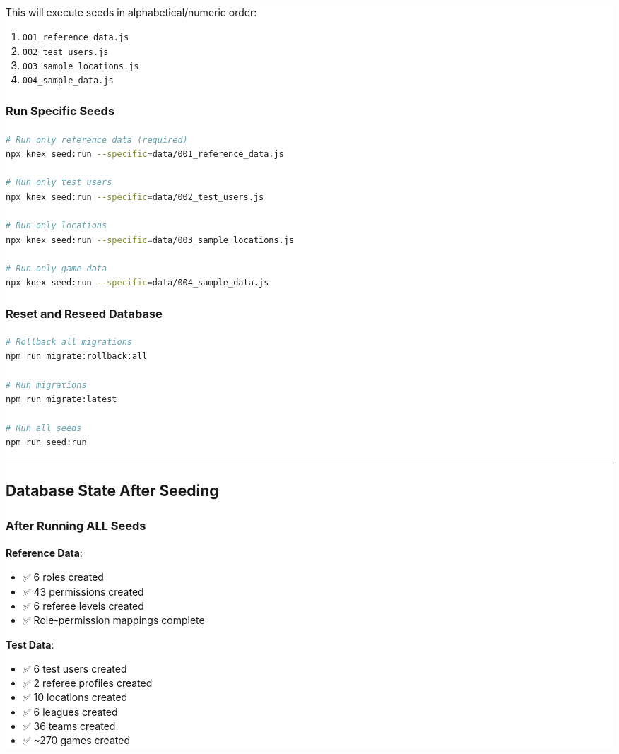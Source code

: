 This will execute seeds in alphabetical/numeric order:
1. `001_reference_data.js`
2. `002_test_users.js`
3. `003_sample_locations.js`
4. `004_sample_data.js`

### Run Specific Seeds

```bash
# Run only reference data (required)
npx knex seed:run --specific=data/001_reference_data.js

# Run only test users
npx knex seed:run --specific=data/002_test_users.js

# Run only locations
npx knex seed:run --specific=data/003_sample_locations.js

# Run only game data
npx knex seed:run --specific=data/004_sample_data.js
```

### Reset and Reseed Database

```bash
# Rollback all migrations
npm run migrate:rollback:all

# Run migrations
npm run migrate:latest

# Run all seeds
npm run seed:run
```

---

## Database State After Seeding

### After Running ALL Seeds

**Reference Data**:
- ✅ 6 roles created
- ✅ 43 permissions created
- ✅ 6 referee levels created
- ✅ Role-permission mappings complete

**Test Data**:
- ✅ 6 test users created
- ✅ 2 referee profiles created
- ✅ 10 locations created
- ✅ 6 leagues created
- ✅ 36 teams created
- ✅ ~270 games created
